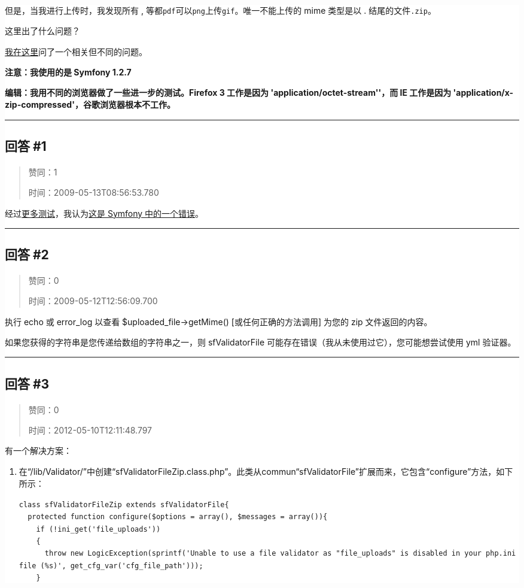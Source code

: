 ```
```

但是，当我进行上传时，我发现所有 , 等都`pdf`可以`png`上传`gif`。唯一不能上传的 mime 类型是以 . 结尾的文件`.zip`。

这里出了什么问题？

[我在这里](https://stackoverflow.com/questions/688926/set-mimetype-validation-in-symfony)问了一个相关但不同的问题。

**注意：我使用的是 Symfony 1.2.7**

**编辑：我用不同的浏览器做了一些进一步的测试。Firefox 3 工作是因为 'application/octet-stream''，而 IE 工作是因为 'application/x-zip-compressed'，谷歌浏览器根本不工作。**

* * *

## 回答 #1

> 赞同：1
> 
> 时间：2009-05-13T08:56:53.780

经过[更多测试](https://stackoverflow.com/questions/856013/mime-type-for-zip-file-in-google-chrome/)，我认为[这是 Symfony 中的一个错误](http://trac.symfony-project.org/ticket/6461)。

* * *

## 回答 #2

> 赞同：0
> 
> 时间：2009-05-12T12:56:09.700

执行 echo 或 error_log 以查看 $uploaded_file->getMime() [或任何正确的方法调用] 为您的 zip 文件返回的内容。

如果您获得的字符串是您传递给数组的字符串之一，则 sfValidatorFile 可能存在错误（我从未使用过它），您可能想尝试使用 yml 验证器。

* * *

## 回答 #3

> 赞同：0
> 
> 时间：2012-05-10T12:11:48.797

有一个解决方案：

1.  在“/lib/Validator/”中创建“sfValidatorFileZip.class.php”。此类从commun“sfValidatorFile”扩展而来，它包含“configure”方法，如下所示：

    ```
    class sfValidatorFileZip extends sfValidatorFile{
      protected function configure($options = array(), $messages = array()){
        if (!ini_get('file_uploads'))
        {
          throw new LogicException(sprintf('Unable to use a file validator as "file_uploads" is disabled in your php.ini file (%s)', get_cfg_var('cfg_file_path')));
        }
